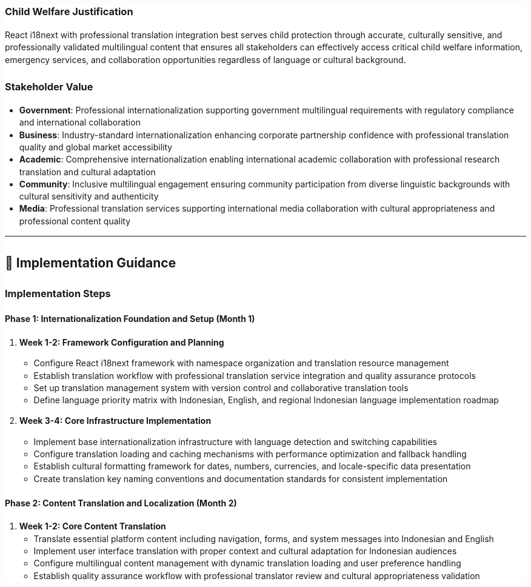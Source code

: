 ### Child Welfare Justification
React i18next with professional translation integration best serves child protection through accurate, culturally sensitive, and professionally validated multilingual content that ensures all stakeholders can effectively access critical child welfare information, emergency services, and collaboration opportunities regardless of language or cultural background.

### Stakeholder Value
- **Government**: Professional internationalization supporting government multilingual requirements with regulatory compliance and international collaboration
- **Business**: Industry-standard internationalization enhancing corporate partnership confidence with professional translation quality and global market accessibility
- **Academic**: Comprehensive internationalization enabling international academic collaboration with professional research translation and cultural adaptation
- **Community**: Inclusive multilingual engagement ensuring community participation from diverse linguistic backgrounds with cultural sensitivity and authenticity
- **Media**: Professional translation services supporting international media collaboration with cultural appropriateness and professional content quality

---

## 🚀 Implementation Guidance

### Implementation Steps

#### Phase 1: Internationalization Foundation and Setup (Month 1)
1. **Week 1-2: Framework Configuration and Planning**
   - Configure React i18next framework with namespace organization and translation resource management
   - Establish translation workflow with professional translation service integration and quality assurance protocols
   - Set up translation management system with version control and collaborative translation tools
   - Define language priority matrix with Indonesian, English, and regional Indonesian language implementation roadmap

2. **Week 3-4: Core Infrastructure Implementation**
   - Implement base internationalization infrastructure with language detection and switching capabilities
   - Configure translation loading and caching mechanisms with performance optimization and fallback handling
   - Establish cultural formatting framework for dates, numbers, currencies, and locale-specific data presentation
   - Create translation key naming conventions and documentation standards for consistent implementation

#### Phase 2: Content Translation and Localization (Month 2)
1. **Week 1-2: Core Content Translation**
   - Translate essential platform content including navigation, forms, and system messages into Indonesian and English
   - Implement user interface translation with proper context and cultural adaptation for Indonesian audiences
   - Configure multilingual content management with dynamic translation loading and user preference handling
   - Establish quality assurance workflow with professional translator review and cultural appropriateness validation
